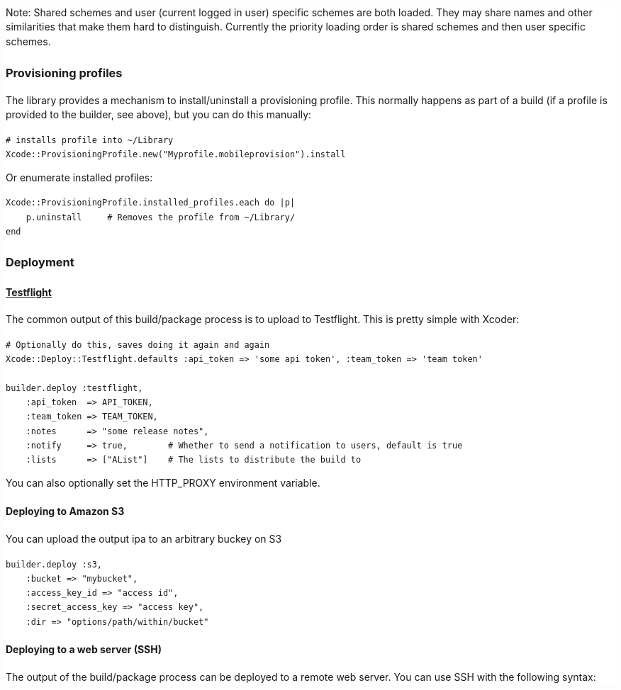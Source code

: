 Note: Shared schemes and user (current logged in user) specific schemes are both loaded. They may share names and other similarities that make them hard to distinguish. Currently the priority loading order is shared schemes and then user specific schemes.

### Provisioning profiles

The library provides a mechanism to install/uninstall a provisioning profile.  This normally happens as part of a build (if a profile is provided to the builder, see above), but you can do this manually:

	# installs profile into ~/Library
	Xcode::ProvisioningProfile.new("Myprofile.mobileprovision").install

Or enumerate installed profiles:

	Xcode::ProvisioningProfile.installed_profiles.each do |p|
		p.uninstall		# Removes the profile from ~/Library/
	end

### Deployment

#### [Testflight](http://testflightapp.com)

The common output of this build/package process is to upload to Testflight.  This is pretty simple with Xcoder:

	# Optionally do this, saves doing it again and again
	Xcode::Deploy::Testflight.defaults :api_token => 'some api token', :team_token => 'team token'

	builder.deploy :testflight,
		:api_token 	=> API_TOKEN,
		:team_token => TEAM_TOKEN,
		:notes 		=> "some release notes",
 	  	:notify 	=> true,		# Whether to send a notification to users, default is true
      	:lists 		=> ["AList"]  	# The lists to distribute the build to

You can also optionally set the HTTP_PROXY environment variable.

#### Deploying to Amazon S3

You can upload the output ipa to an arbitrary buckey on S3

	builder.deploy :s3,
		:bucket => "mybucket",
		:access_key_id => "access id",
		:secret_access_key => "access key",
		:dir => "options/path/within/bucket"

#### Deploying to a web server (SSH)

The output of the build/package process can be deployed to a remote web server.
You can use SSH with the following syntax:
